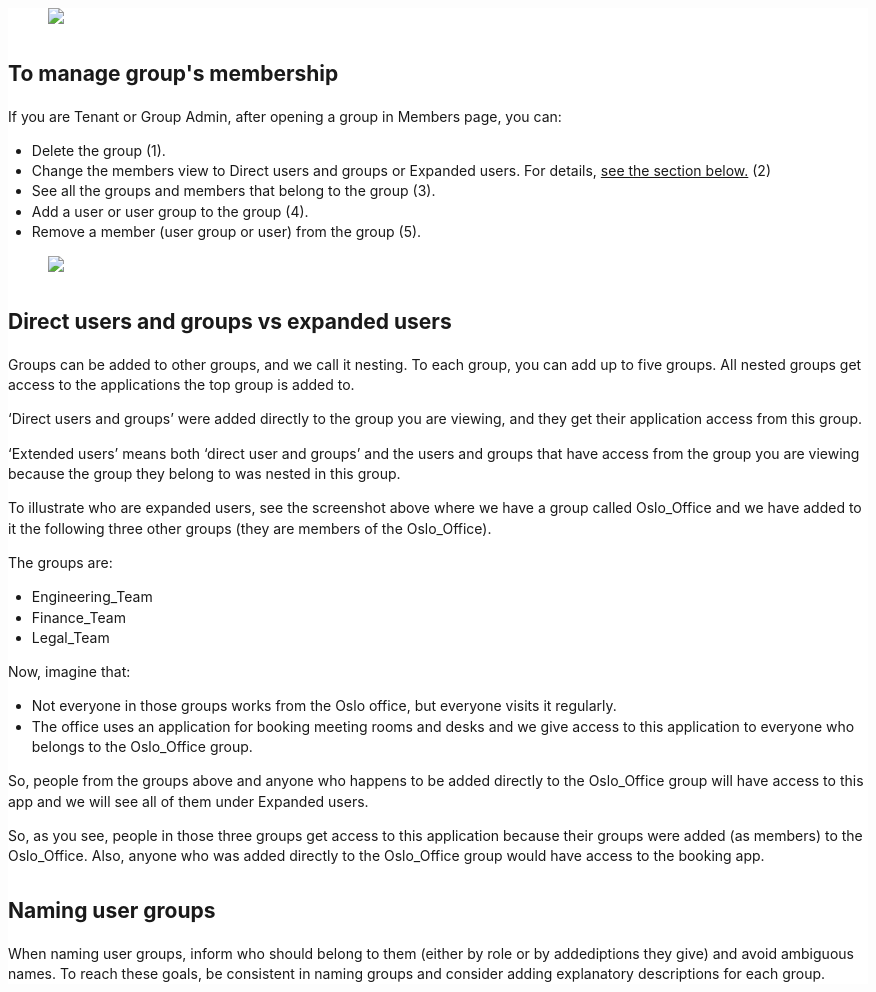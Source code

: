 <figure>
	<img src="assets/image5.png"/>
</figure>

## To manage group's membership
If you are Tenant or Group Admin, after opening a group in Members page, you can:
-   Delete the group (1).
-   Change the members view to Direct users and groups or Expanded users. For details, [see the section below.](#direct-users-and-groups-vs-expanded-users) (2)
-   See all the groups and members that belong to the group (3).
-   Add a user or user group to the group (4).
-   Remove a member (user group or user) from the group (5).

<figure>
	<img src="assets/image6.png"/>
</figure>

## Direct users and groups vs expanded users
Groups can be added to other groups, and we call it nesting. To each group, you can add up to five groups. All nested groups get access to the applications the top group is added to.

‘Direct users and groups’ were added directly to the group you are viewing, and they get their application access from this group.

‘Extended users’ means both ‘direct user and groups’ and the users and groups that have access from the group you are viewing because the group they belong to was nested in this group.

To illustrate who are expanded users, see the screenshot above where we have a group called Oslo\_Office and we have added to it the following three other groups (they are members of the Oslo\_Office).

The groups are:
-   Engineering\_Team
-   Finance\_Team
-   Legal\_Team

Now, imagine that:
-   Not everyone in those groups works from the Oslo office, but everyone visits it regularly.
-   The office uses an application for booking meeting rooms and desks and we give access to this application to everyone who belongs to the Oslo\_Office group.

So, people from the groups above and anyone who happens to be added directly to the Oslo\_Office group will have access to this app and we will see all of them under Expanded users.

So, as you see, people in those three groups get access to this application because their groups were added (as members) to the Oslo\_Office. Also, anyone who was added directly to the Oslo\_Office group would have access to the booking app.

## Naming user groups 
When naming user groups, inform who should belong to them (either by role or by addediptions they give) and avoid ambiguous names. To reach these goals, be consistent in naming groups and consider adding explanatory descriptions for each group.
